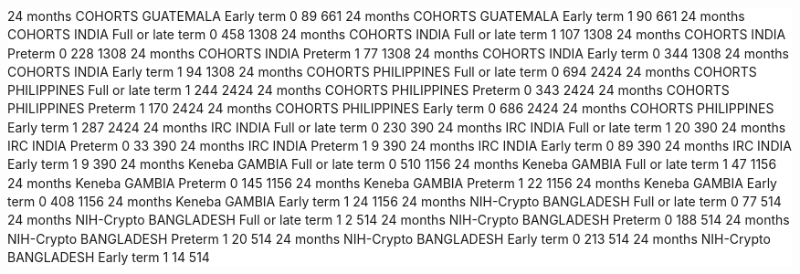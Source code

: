 24 months   COHORTS          GUATEMALA                      Early term                  0       89     661
24 months   COHORTS          GUATEMALA                      Early term                  1       90     661
24 months   COHORTS          INDIA                          Full or late term           0      458    1308
24 months   COHORTS          INDIA                          Full or late term           1      107    1308
24 months   COHORTS          INDIA                          Preterm                     0      228    1308
24 months   COHORTS          INDIA                          Preterm                     1       77    1308
24 months   COHORTS          INDIA                          Early term                  0      344    1308
24 months   COHORTS          INDIA                          Early term                  1       94    1308
24 months   COHORTS          PHILIPPINES                    Full or late term           0      694    2424
24 months   COHORTS          PHILIPPINES                    Full or late term           1      244    2424
24 months   COHORTS          PHILIPPINES                    Preterm                     0      343    2424
24 months   COHORTS          PHILIPPINES                    Preterm                     1      170    2424
24 months   COHORTS          PHILIPPINES                    Early term                  0      686    2424
24 months   COHORTS          PHILIPPINES                    Early term                  1      287    2424
24 months   IRC              INDIA                          Full or late term           0      230     390
24 months   IRC              INDIA                          Full or late term           1       20     390
24 months   IRC              INDIA                          Preterm                     0       33     390
24 months   IRC              INDIA                          Preterm                     1        9     390
24 months   IRC              INDIA                          Early term                  0       89     390
24 months   IRC              INDIA                          Early term                  1        9     390
24 months   Keneba           GAMBIA                         Full or late term           0      510    1156
24 months   Keneba           GAMBIA                         Full or late term           1       47    1156
24 months   Keneba           GAMBIA                         Preterm                     0      145    1156
24 months   Keneba           GAMBIA                         Preterm                     1       22    1156
24 months   Keneba           GAMBIA                         Early term                  0      408    1156
24 months   Keneba           GAMBIA                         Early term                  1       24    1156
24 months   NIH-Crypto       BANGLADESH                     Full or late term           0       77     514
24 months   NIH-Crypto       BANGLADESH                     Full or late term           1        2     514
24 months   NIH-Crypto       BANGLADESH                     Preterm                     0      188     514
24 months   NIH-Crypto       BANGLADESH                     Preterm                     1       20     514
24 months   NIH-Crypto       BANGLADESH                     Early term                  0      213     514
24 months   NIH-Crypto       BANGLADESH                     Early term                  1       14     514